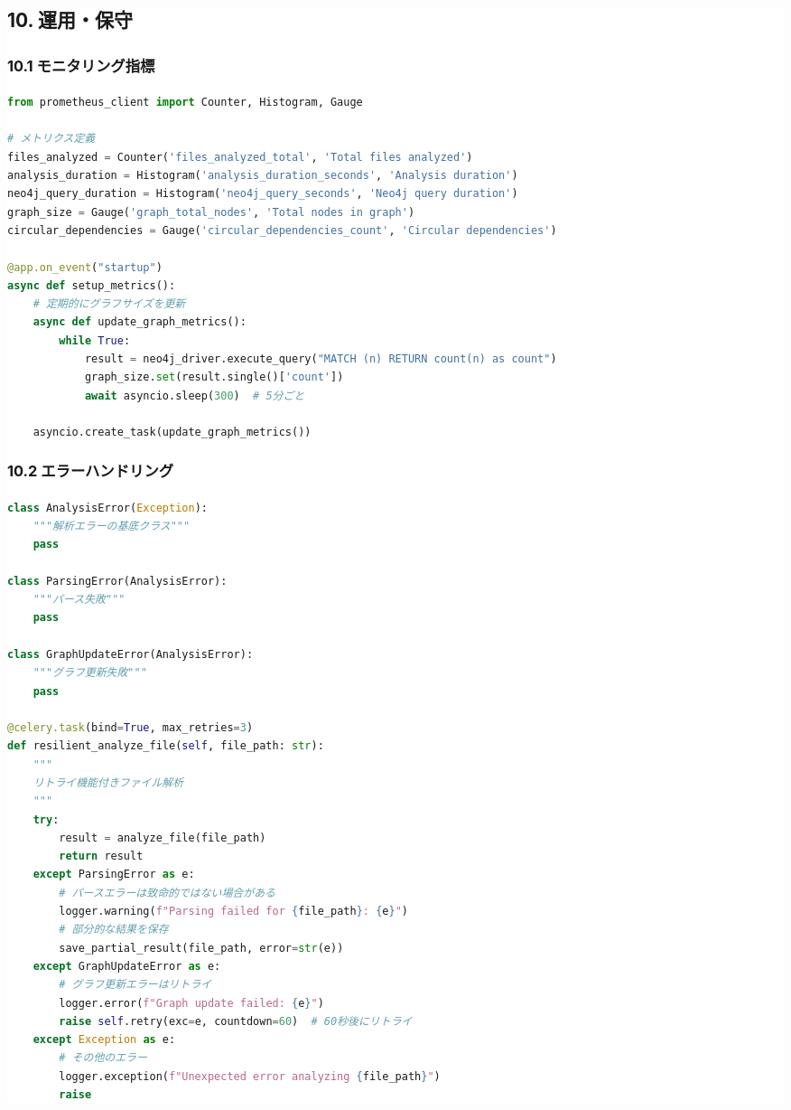 
## 10. 運用・保守

### 10.1 モニタリング指標

```python
from prometheus_client import Counter, Histogram, Gauge

# メトリクス定義
files_analyzed = Counter('files_analyzed_total', 'Total files analyzed')
analysis_duration = Histogram('analysis_duration_seconds', 'Analysis duration')
neo4j_query_duration = Histogram('neo4j_query_seconds', 'Neo4j query duration')
graph_size = Gauge('graph_total_nodes', 'Total nodes in graph')
circular_dependencies = Gauge('circular_dependencies_count', 'Circular dependencies')

@app.on_event("startup")
async def setup_metrics():
    # 定期的にグラフサイズを更新
    async def update_graph_metrics():
        while True:
            result = neo4j_driver.execute_query("MATCH (n) RETURN count(n) as count")
            graph_size.set(result.single()['count'])
            await asyncio.sleep(300)  # 5分ごと
    
    asyncio.create_task(update_graph_metrics())
```

### 10.2 エラーハンドリング

```python
class AnalysisError(Exception):
    """解析エラーの基底クラス"""
    pass

class ParsingError(AnalysisError):
    """パース失敗"""
    pass

class GraphUpdateError(AnalysisError):
    """グラフ更新失敗"""
    pass

@celery.task(bind=True, max_retries=3)
def resilient_analyze_file(self, file_path: str):
    """
    リトライ機能付きファイル解析
    """
    try:
        result = analyze_file(file_path)
        return result
    except ParsingError as e:
        # パースエラーは致命的ではない場合がある
        logger.warning(f"Parsing failed for {file_path}: {e}")
        # 部分的な結果を保存
        save_partial_result(file_path, error=str(e))
    except GraphUpdateError as e:
        # グラフ更新エラーはリトライ
        logger.error(f"Graph update failed: {e}")
        raise self.retry(exc=e, countdown=60)  # 60秒後にリトライ
    except Exception as e:
        # その他のエラー
        logger.exception(f"Unexpected error analyzing {file_path}")
        raise
```
